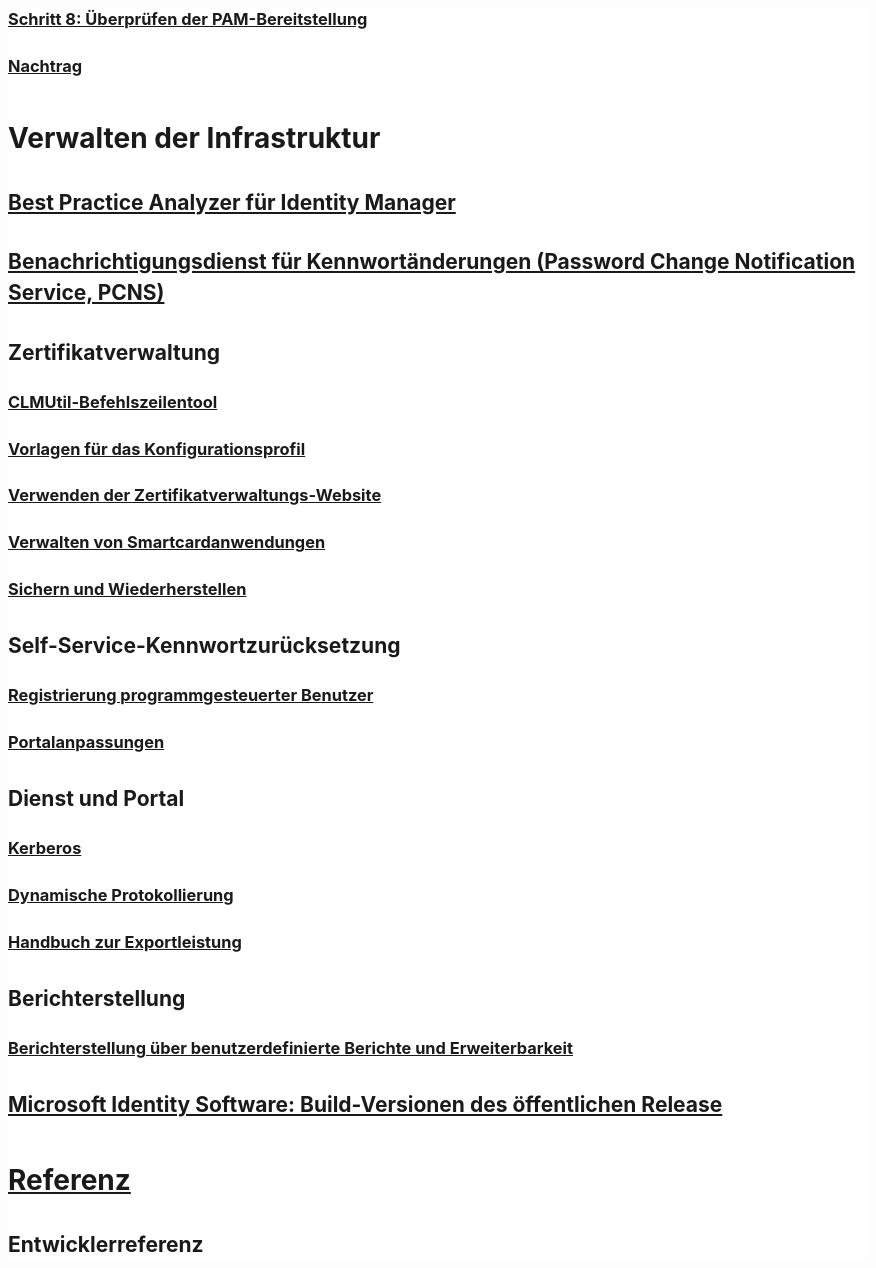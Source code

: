 ### [Schritt 8: Überprüfen der PAM-Bereitstellung](../pam/sp1-step8-pam-deployment-verification.md)
### [Nachtrag](../pam/sp1-pam-deployment-addendum.md)
# Verwalten der Infrastruktur
## [Best Practice Analyzer für Identity Manager](https://technet.microsoft.com/library/jj203402)
## [Benachrichtigungsdienst für Kennwortänderungen (Password Change Notification Service, PCNS)](https://technet.microsoft.com/library/e27c0bc6-c808-4fdb-9e59-58feeb419308)
## Zertifikatverwaltung
### [CLMUtil-Befehlszeilentool](https://technet.microsoft.com/library/cc720647)
### [Vorlagen für das Konfigurationsprofil](https://technet.microsoft.com/library/cc708656)
### [Verwenden der Zertifikatverwaltungs-Website](https://technet.microsoft.com/library/cc720560)
### [Verwalten von Smartcardanwendungen](https://technet.microsoft.com/library/cc708681)
### [Sichern und Wiederherstellen](https://technet.microsoft.com/library/dd883245)
## Self-Service-Kennwortzurücksetzung
### [Registrierung programmgesteuerter Benutzer](https://technet.microsoft.com/library/jj134294)
### [Portalanpassungen](../reference/mim-portal-customizations.md)
## Dienst und Portal
### [Kerberos](https://technet.microsoft.com/library/jj134299)
### [Dynamische Protokollierung](../infrastructure/mim-service-dynamic-logging.md)
### [Handbuch zur Exportleistung](https://technet.microsoft.com/library/hh322883)
## Berichterstellung
### [Berichterstellung über benutzerdefinierte Berichte und Erweiterbarkeit](https://technet.microsoft.com/library/jj133861)
## [Microsoft Identity Software: Build-Versionen des öffentlichen Release](https://blogs.technet.microsoft.com/iamsupport/idmbuildversions/)
# [Referenz](../reference/microsoft-identity-manager-2016-developer-reference.md)
## Entwicklerreferenz